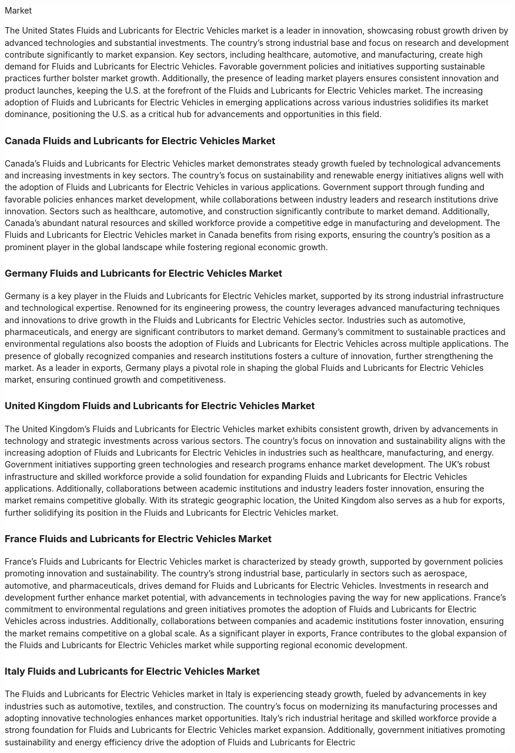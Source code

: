 Market</h3><p>The United States Fluids and Lubricants for Electric Vehicles market is a leader in innovation, showcasing robust growth driven by advanced technologies and substantial investments. The country&rsquo;s strong industrial base and focus on research and development contribute significantly to market expansion. Key sectors, including healthcare, automotive, and manufacturing, create high demand for Fluids and Lubricants for Electric Vehicles. Favorable government policies and initiatives supporting sustainable practices further bolster market growth. Additionally, the presence of leading market players ensures consistent innovation and product launches, keeping the U.S. at the forefront of the Fluids and Lubricants for Electric Vehicles market. The increasing adoption of Fluids and Lubricants for Electric Vehicles in emerging applications across various industries solidifies its market dominance, positioning the U.S. as a critical hub for advancements and opportunities in this field.</p><h3>Canada Fluids and Lubricants for Electric Vehicles Market</h3><p>Canada&rsquo;s Fluids and Lubricants for Electric Vehicles market demonstrates steady growth fueled by technological advancements and increasing investments in key sectors. The country&rsquo;s focus on sustainability and renewable energy initiatives aligns well with the adoption of Fluids and Lubricants for Electric Vehicles in various applications. Government support through funding and favorable policies enhances market development, while collaborations between industry leaders and research institutions drive innovation. Sectors such as healthcare, automotive, and construction significantly contribute to market demand. Additionally, Canada&rsquo;s abundant natural resources and skilled workforce provide a competitive edge in manufacturing and development. The Fluids and Lubricants for Electric Vehicles market in Canada benefits from rising exports, ensuring the country&rsquo;s position as a prominent player in the global landscape while fostering regional economic growth.</p><h3>Germany Fluids and Lubricants for Electric Vehicles Market</h3><p>Germany is a key player in the Fluids and Lubricants for Electric Vehicles market, supported by its strong industrial infrastructure and technological expertise. Renowned for its engineering prowess, the country leverages advanced manufacturing techniques and innovations to drive growth in the Fluids and Lubricants for Electric Vehicles sector. Industries such as automotive, pharmaceuticals, and energy are significant contributors to market demand. Germany&rsquo;s commitment to sustainable practices and environmental regulations also boosts the adoption of Fluids and Lubricants for Electric Vehicles across multiple applications. The presence of globally recognized companies and research institutions fosters a culture of innovation, further strengthening the market. As a leader in exports, Germany plays a pivotal role in shaping the global Fluids and Lubricants for Electric Vehicles market, ensuring continued growth and competitiveness.</p><h3>United Kingdom Fluids and Lubricants for Electric Vehicles Market</h3><p>The United Kingdom&rsquo;s Fluids and Lubricants for Electric Vehicles market exhibits consistent growth, driven by advancements in technology and strategic investments across various sectors. The country&rsquo;s focus on innovation and sustainability aligns with the increasing adoption of Fluids and Lubricants for Electric Vehicles in industries such as healthcare, manufacturing, and energy. Government initiatives supporting green technologies and research programs enhance market development. The UK&rsquo;s robust infrastructure and skilled workforce provide a solid foundation for expanding Fluids and Lubricants for Electric Vehicles applications. Additionally, collaborations between academic institutions and industry leaders foster innovation, ensuring the market remains competitive globally. With its strategic geographic location, the United Kingdom also serves as a hub for exports, further solidifying its position in the Fluids and Lubricants for Electric Vehicles market.</p><h3>France Fluids and Lubricants for Electric Vehicles Market</h3><p>France&rsquo;s Fluids and Lubricants for Electric Vehicles market is characterized by steady growth, supported by government policies promoting innovation and sustainability. The country&rsquo;s strong industrial base, particularly in sectors such as aerospace, automotive, and pharmaceuticals, drives demand for Fluids and Lubricants for Electric Vehicles. Investments in research and development further enhance market potential, with advancements in technologies paving the way for new applications. France&rsquo;s commitment to environmental regulations and green initiatives promotes the adoption of Fluids and Lubricants for Electric Vehicles across industries. Additionally, collaborations between companies and academic institutions foster innovation, ensuring the market remains competitive on a global scale. As a significant player in exports, France contributes to the global expansion of the Fluids and Lubricants for Electric Vehicles market while supporting regional economic development.</p><h3>Italy Fluids and Lubricants for Electric Vehicles Market</h3><p>The Fluids and Lubricants for Electric Vehicles market in Italy is experiencing steady growth, fueled by advancements in key industries such as automotive, textiles, and construction. The country&rsquo;s focus on modernizing its manufacturing processes and adopting innovative technologies enhances market opportunities. Italy&rsquo;s rich industrial heritage and skilled workforce provide a strong foundation for Fluids and Lubricants for Electric Vehicles market expansion. Additionally, government initiatives promoting sustainability and energy efficiency drive the adoption of Fluids and Lubricants for Electric